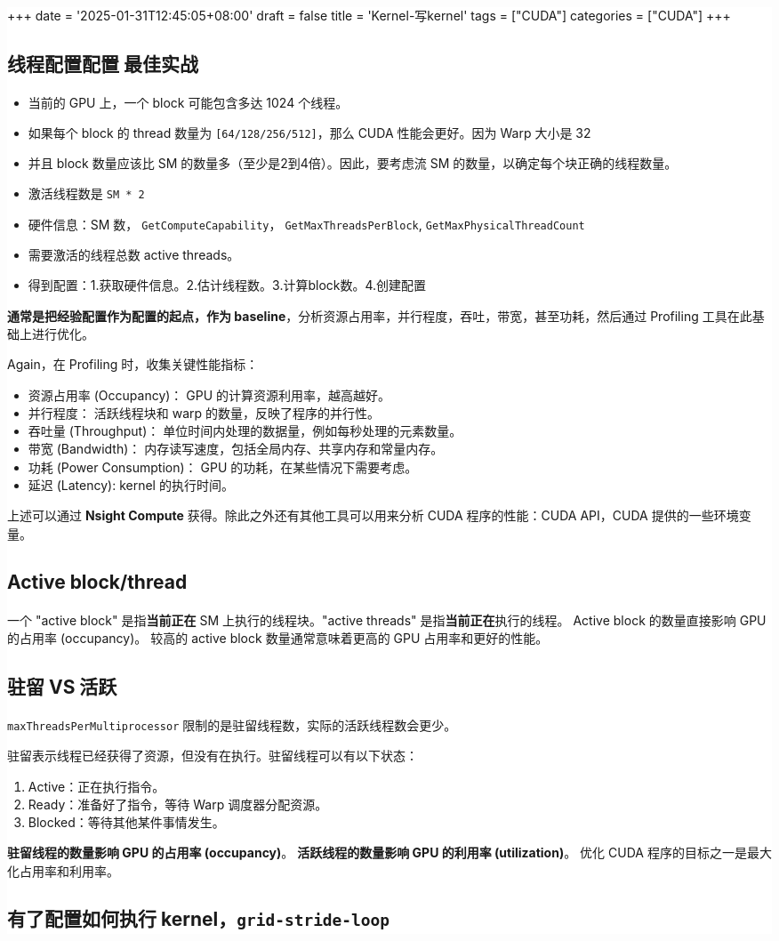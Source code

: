 +++
date = '2025-01-31T12:45:05+08:00'
draft = false
title = 'Kernel-写kernel'
tags = ["CUDA"]
categories = ["CUDA"]
+++



## 线程配置配置 最佳实战

- 当前的 GPU 上，一个 block 可能包含多达 1024 个线程。
- 如果每个 block 的 thread 数量为 `[64/128/256/512]`，那么 CUDA 性能会更好。因为 Warp 大小是 32
- 并且 block 数量应该比 SM 的数量多（至少是2到4倍）。因此，要考虑流 SM 的数量，以确定每个块正确的线程数量。
- 激活线程数是 `SM * 2`
- 硬件信息：SM 数， `GetComputeCapability`， `GetMaxThreadsPerBlock`, `GetMaxPhysicalThreadCount`
- 需要激活的线程总数 active threads。


- 得到配置：1.获取硬件信息。2.估计线程数。3.计算block数。4.创建配置

**通常是把经验配置作为配置的起点，作为 baseline**，分析资源占用率，并行程度，吞吐，带宽，甚至功耗，然后通过 Profiling 工具在此基础上进行优化。

Again，在 Profiling 时，收集关键性能指标：

  - 资源占用率 (Occupancy)： GPU 的计算资源利用率，越高越好。
  - 并行程度： 活跃线程块和 warp 的数量，反映了程序的并行性。
  - 吞吐量 (Throughput)： 单位时间内处理的数据量，例如每秒处理的元素数量。
  - 带宽 (Bandwidth)： 内存读写速度，包括全局内存、共享内存和常量内存。
  - 功耗 (Power Consumption)： GPU 的功耗，在某些情况下需要考虑。
  - 延迟 (Latency): kernel 的执行时间。

上述可以通过 **Nsight Compute** 获得。除此之外还有其他工具可以用来分析 CUDA 程序的性能：CUDA API，CUDA 提供的一些环境变量。


## Active block/thread

一个 "active block" 是指**当前正在** SM 上执行的线程块。"active threads" 是指**当前正在**执行的线程。
Active block 的数量直接影响 GPU 的占用率 (occupancy)。 较高的 active block 数量通常意味着更高的 GPU 占用率和更好的性能。

 
## 驻留 VS 活跃

`maxThreadsPerMultiprocessor` 限制的是驻留线程数，实际的活跃线程数会更少。

驻留表示线程已经获得了资源，但没有在执行。驻留线程可以有以下状态：

1. Active：正在执行指令。
2. Ready：准备好了指令，等待 Warp 调度器分配资源。
3. Blocked：等待其他某件事情发生。

**驻留线程的数量影响 GPU 的占用率 (occupancy)**。 **活跃线程的数量影响 GPU 的利用率 (utilization)**。 优化 CUDA 程序的目标之一是最大化占用率和利用率。


## 有了配置如何执行 kernel，`grid-stride-loop`

